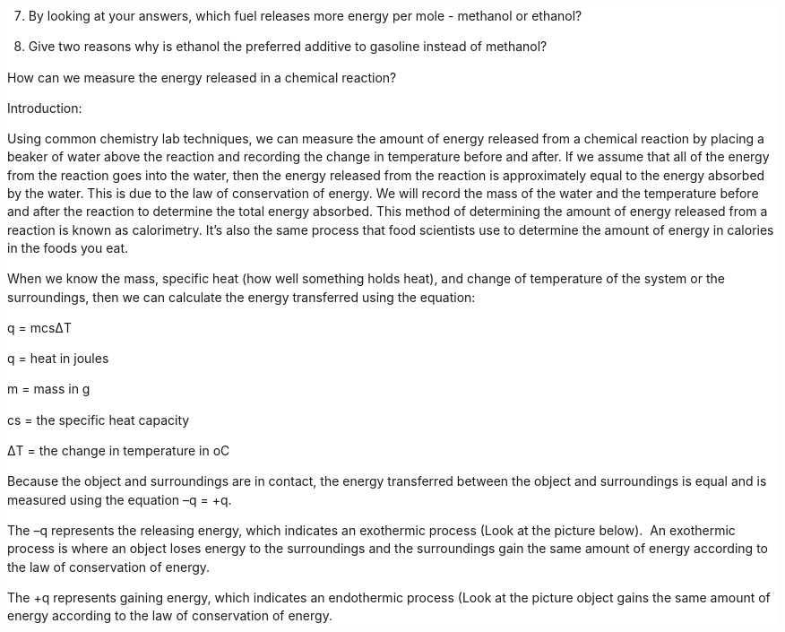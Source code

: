   
  

7.  By looking at your answers, which fuel releases more energy per mole - methanol or ethanol?  
    

  
  
  
  

8.  Give two reasons why is ethanol the preferred additive to gasoline instead of methanol?
    

  
  
  
  
  
  
  

How can we measure the energy released in a chemical reaction? 

  

Introduction: 

Using common chemistry lab techniques, we can measure the amount of energy released from a chemical reaction by placing a beaker of water above the reaction and recording the change in temperature before and after. If we assume that all of the energy from the reaction goes into the water, then the energy released from the reaction is approximately equal to the energy absorbed by the water. This is due to the law of conservation of energy. We will record the mass of the water and the temperature before and after the reaction to determine the total energy absorbed. This method of determining the amount of energy released from a reaction is known as calorimetry. It’s also the same process that food scientists use to determine the amount of energy in calories in the foods you eat.  

  

When we know the mass, specific heat (how well something holds heat), and change of temperature of the system or the surroundings, then we can calculate the energy transferred using the equation: 

q = mcsΔT    

q = heat in joules

m = mass in g

cs = the specific heat capacity

ΔT = the change in temperature in oC  

  

Because the object and surroundings are in contact, the energy transferred between the object and surroundings is equal and is measured using the equation –q = +q.  

The –q represents the releasing energy, which indicates an exothermic process (Look at the picture below).  An exothermic process is where an object loses energy to the surroundings and the surroundings gain the same amount of energy according to the law of conservation of energy.   

  

The +q represents gaining energy, which indicates an endothermic process (Look at the picture object gains the same amount of energy according to the law of conservation of energy.   

  
  
  
  
  